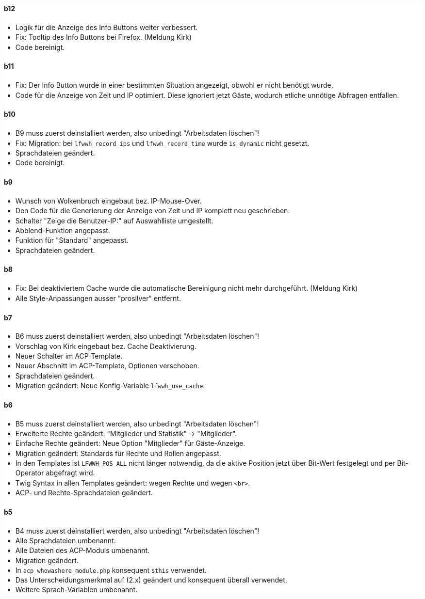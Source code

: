 #### b12
* Logik für die Anzeige des Info Buttons weiter verbessert.
* Fix: Tooltip des Info Buttons bei Firefox. (Meldung Kirk)
* Code bereinigt.

#### b11
* Fix: Der Info Button wurde in einer bestimmten Situation angezeigt, obwohl er nicht benötigt wurde.
* Code für die Anzeige von Zeit und IP optimiert. Diese ignoriert jetzt Gäste, wodurch etliche unnötige Abfragen entfallen.

#### b10
* B9 muss zuerst deinstalliert werden, also unbedingt "Arbeitsdaten löschen"!
* Fix: Migration: bei `lfwwh_record_ips` und `lfwwh_record_time` wurde `is_dynamic` nicht gesetzt.
* Sprachdateien geändert.
* Code bereinigt.

#### b9
* Wunsch von Wolkenbruch eingebaut bez. IP-Mouse-Over.
* Den Code für die Generierung der Anzeige von Zeit und IP komplett neu geschrieben.
* Schalter "Zeige die Benutzer-IP:" auf Auswahlliste umgestellt.
* Abblend-Funktion angepasst.
* Funktion für "Standard" angepasst.
* Sprachdateien geändert.

#### b8
* Fix: Bei deaktiviertem Cache wurde die automatische Bereinigung nicht mehr durchgeführt. (Meldung Kirk)
* Alle Style-Anpassungen ausser "prosilver" entfernt.

#### b7
* B6 muss zuerst deinstalliert werden, also unbedingt "Arbeitsdaten löschen"!
* Vorschlag von Kirk eingebaut bez. Cache Deaktivierung.
* Neuer Schalter im ACP-Template.
* Neuer Abschnitt im ACP-Template, Optionen verschoben.
* Sprachdateien geändert.
* Migration geändert: Neue Konfig-Variable `lfwwh_use_cache`.

#### b6
* B5 muss zuerst deinstalliert werden, also unbedingt "Arbeitsdaten löschen"!
* Erweiterte Rechte geändert: "Mitglieder und Statistik" -> "Mitglieder".
* Einfache Rechte geändert: Neue Option "Mitglieder" für Gäste-Anzeige.
* Migration geändert: Standards für Rechte und Rollen angepasst.
* In den Templates ist `LFWWH_POS_ALL` nicht länger notwendig, da die aktive Position jetzt über Bit-Wert festgelegt und per Bit-Operator abgefragt wird.
* Twig Syntax in allen Templates geändert: wegen Rechte und wegen `<br>`.
* ACP- und Rechte-Sprachdateien geändert.

#### b5
* B4 muss zuerst deinstalliert werden, also unbedingt "Arbeitsdaten löschen"!
* Alle Sprachdateien umbenannt.
* Alle Dateien des ACP-Moduls umbenannt.
* Migration geändert.
* In `acp_whowashere_module.php` konsequent `$this` verwendet.
* Das Unterscheidungsmerkmal auf (2.x) geändert und konsequent überall verwendet.
* Weitere Sprach-Variablen umbenannt.
